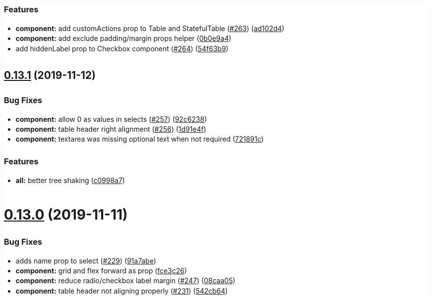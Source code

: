 
### Features

* **component:**  add customActions prop to Table and StatefulTable ([#263](https://github.com/bigcommerce/big-design/issues/263)) ([ad102d4](https://github.com/bigcommerce/big-design/commit/ad102d4))
* **component:** add exclude padding/margin props helper ([0b0e9a4](https://github.com/bigcommerce/big-design/commit/0b0e9a4))
* add hiddenLabel prop to Checkbox component ([#264](https://github.com/bigcommerce/big-design/issues/264)) ([54f63b9](https://github.com/bigcommerce/big-design/commit/54f63b9))





## [0.13.1](https://github.com/bigcommerce/big-design/compare/@bigcommerce/big-design@0.13.0...@bigcommerce/big-design@0.13.1) (2019-11-12)


### Bug Fixes

* **component:** allow 0 as values in selects ([#257](https://github.com/bigcommerce/big-design/issues/257)) ([92c6238](https://github.com/bigcommerce/big-design/commit/92c6238))
* **component:** table header right alignment ([#256](https://github.com/bigcommerce/big-design/issues/256)) ([1d91e4f](https://github.com/bigcommerce/big-design/commit/1d91e4f))
* **component:** textarea was missing optional text when not required ([721891c](https://github.com/bigcommerce/big-design/commit/721891c))


### Features

* **all:** better tree shaking ([c0998a7](https://github.com/bigcommerce/big-design/commit/c0998a7))





# [0.13.0](https://github.com/bigcommerce/big-design/compare/@bigcommerce/big-design@0.12.0...@bigcommerce/big-design@0.13.0) (2019-11-11)


### Bug Fixes

* adds name prop to select ([#229](https://github.com/bigcommerce/big-design/issues/229)) ([91a7abe](https://github.com/bigcommerce/big-design/commit/91a7abe))
* **component:** grid and flex forward as prop ([fce3c26](https://github.com/bigcommerce/big-design/commit/fce3c26))
* **component:** reduce radio/checkbox label margin ([#247](https://github.com/bigcommerce/big-design/issues/247)) ([08caa05](https://github.com/bigcommerce/big-design/commit/08caa05))
* **component:** table header not aligning properly ([#231](https://github.com/bigcommerce/big-design/issues/231)) ([542cb64](https://github.com/bigcommerce/big-design/commit/542cb64))

